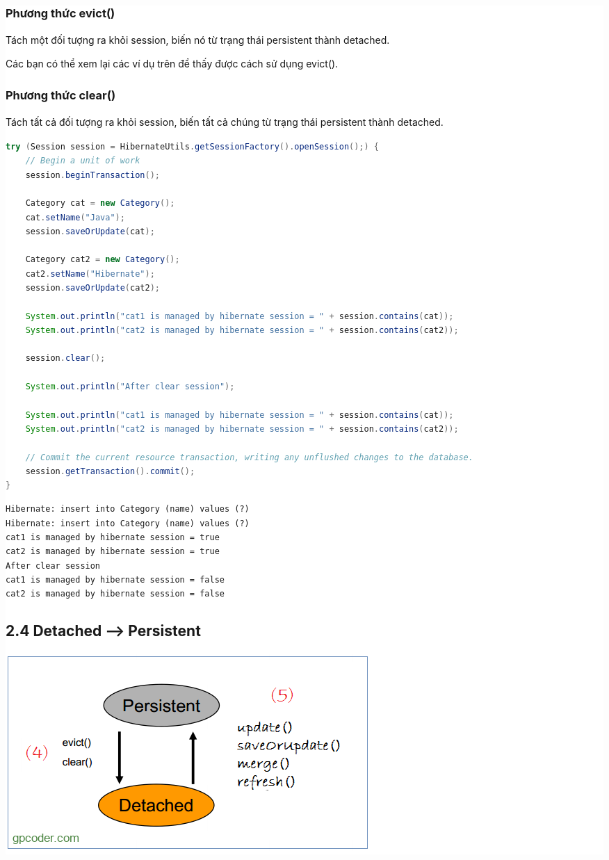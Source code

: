 ### Phương thức evict()

Tách một đối tượng ra khỏi session, biến nó từ trạng thái persistent thành detached.

Các bạn có thể xem lại các ví dụ trên để thấy được cách sử dụng evict().

### Phương thức clear()

Tách tất cả đối tượng ra khỏi session, biến tất cả chúng từ trạng thái persistent thành detached.

```java
try (Session session = HibernateUtils.getSessionFactory().openSession();) {
    // Begin a unit of work
    session.beginTransaction();
 
    Category cat = new Category();
    cat.setName("Java");
    session.saveOrUpdate(cat);
 
    Category cat2 = new Category();
    cat2.setName("Hibernate");
    session.saveOrUpdate(cat2);
 
    System.out.println("cat1 is managed by hibernate session = " + session.contains(cat));
    System.out.println("cat2 is managed by hibernate session = " + session.contains(cat2));
 
    session.clear();
 
    System.out.println("After clear session");
 
    System.out.println("cat1 is managed by hibernate session = " + session.contains(cat));
    System.out.println("cat2 is managed by hibernate session = " + session.contains(cat2));
 
    // Commit the current resource transaction, writing any unflushed changes to the database.
    session.getTransaction().commit();
}
```

```console
Hibernate: insert into Category (name) values (?)
Hibernate: insert into Category (name) values (?)
cat1 is managed by hibernate session = true
cat2 is managed by hibernate session = true
After clear session
cat1 is managed by hibernate session = false
cat2 is managed by hibernate session = false
```

## 2.4 Detached –> Persistent

![img.png](blog/java/img/hibernateLifecycle11.png)